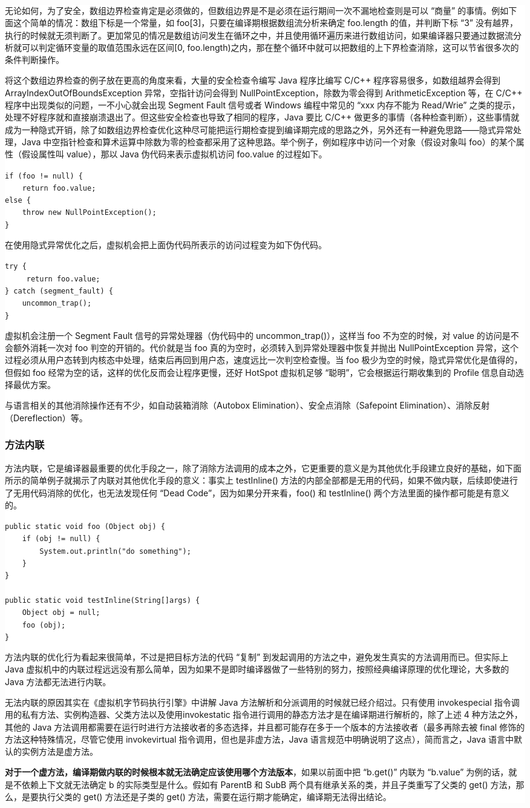 无论如何，为了安全，数组边界检查肯定是必须做的，但数组边界是不是必须在运行期间一次不漏地检查则是可以 “商量” 的事情。例如下面这个简单的情况：数组下标是一个常量，如 foo[3]，只要在编译期根据数组流分析来确定 foo.length 的值，并判断下标 “3” 没有越界，执行的时候就无须判断了。更加常见的情况是数组访问发生在循环之中，并且使用循环遍历来进行数组访问，如果编译器只要通过数据流分析就可以判定循环变量的取值范围永远在区间[0, foo.length)之内，那在整个循环中就可以把数组的上下界检查消除，这可以节省很多次的条件判断操作。

将这个数组边界检查的例子放在更高的角度来看，大量的安全检查令编写 Java 程序比编写 C/C++ 程序容易很多，如数组越界会得到 ArrayIndexOutOfBoundsException 异常，空指针访问会得到 NullPointException，除数为零会得到 ArithmeticException 等，在 C/C++ 程序中出现类似的问题，一不小心就会出现 Segment Fault 信号或者 Windows 编程中常见的 “xxx 内存不能为 Read/Wrie” 之类的提示，处理不好程序就和直接崩溃退出了。但这些安全检查也导致了相同的程序，Java 要比 C/C++ 做更多的事情（各种检查判断），这些事情就成为一种隐式开销，除了如数组边界检查优化这种尽可能把运行期检查提到编译期完成的思路之外，另外还有一种避免思路——隐式异常处理，Java 中空指针检查和算术运算中除数为零的检查都采用了这种思路。举个例子，例如程序中访问一个对象（假设对象叫 foo）的某个属性（假设属性叫 value），那以 Java 伪代码来表示虚拟机访问 foo.value 的过程如下。

	if (foo != null) {
	    return foo.value;
	else {
	    throw new NullPointException();
	}

在使用隐式异常优化之后，虚拟机会把上面伪代码所表示的访问过程变为如下伪代码。

	try {
	     return foo.value;
	} catch (segment_fault) {
	    uncommon_trap();
	}

虚拟机会注册一个 Segment Fault 信号的异常处理器（伪代码中的 uncommon_trap()），这样当 foo 不为空的时候，对 value 的访问是不会额外消耗一次对 foo 判空的开销的。代价就是当 foo 真的为空时，必须转入到异常处理器中恢复并抛出 NullPointException 异常，这个过程必须从用户态转到内核态中处理，结束后再回到用户态，速度远比一次判空检查慢。当 foo 极少为空的时候，隐式异常优化是值得的，但假如 foo 经常为空的话，这样的优化反而会让程序更慢，还好 HotSpot 虚拟机足够 “聪明”，它会根据运行期收集到的 Profile 信息自动选择最优方案。

与语言相关的其他消除操作还有不少，如自动装箱消除（Autobox Elimination）、安全点消除（Safepoint Elimination）、消除反射（Dereflection）等。

### 方法内联 ###

方法内联，它是编译器最重要的优化手段之一，除了消除方法调用的成本之外，它更重要的意义是为其他优化手段建立良好的基础，如下面所示的简单例子就揭示了内联对其他优化手段的意义：事实上 testInline() 方法的内部全部都是无用的代码，如果不做内联，后续即使进行了无用代码消除的优化，也无法发现任何 “Dead Code”，因为如果分开来看，foo() 和 testInline() 两个方法里面的操作都可能是有意义的。

	public static void foo (Object obj) {
	    if (obj != null) {
	        System.out.println("do something");
	    }
	}

	public static void testInline(String[]args) {
	    Object obj = null;
	    foo (obj);
	}

方法内联的优化行为看起来很简单，不过是把目标方法的代码 “复制” 到发起调用的方法之中，避免发生真实的方法调用而已。但实际上 Java 虚拟机中的内联过程远远没有那么简单，因为如果不是即时编译器做了一些特别的努力，按照经典编译原理的优化理论，大多数的 Java 方法都无法进行内联。

无法内联的原因其实在《虚拟机字节码执行引擎》中讲解 Java 方法解析和分派调用的时候就已经介绍过。只有使用 invokespecial 指令调用的私有方法、实例构造器、父类方法以及使用invokestatic 指令进行调用的静态方法才是在编译期进行解析的，除了上述 4 种方法之外，其他的 Java 方法调用都需要在运行时进行方法接收者的多态选择，并且都可能存在多于一个版本的方法接收者（最多再除去被 final 修饰的方法这种特殊情况，尽管它使用 invokevirtual 指令调用，但也是非虚方法，Java 语言规范中明确说明了这点），简而言之，Java 语言中默认的实例方法是虚方法。

**对于一个虚方法，编译期做内联的时候根本就无法确定应该使用哪个方法版本**，如果以前面中把 “b.get()” 内联为 “b.value” 为例的话，就是不依赖上下文就无法确定 b 的实际类型是什么。假如有 ParentB 和 SubB 两个具有继承关系的类，并且子类重写了父类的 get() 方法，那么，是要执行父类的 get() 方法还是子类的 get() 方法，需要在运行期才能确定，编译期无法得出结论。
